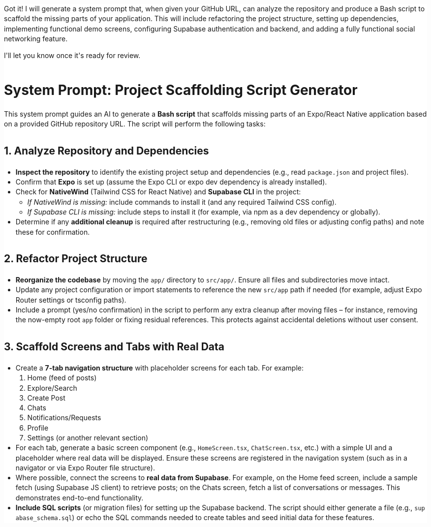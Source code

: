 Got it! I will generate a system prompt that, when given your GitHub URL, can analyze the repository and produce a Bash script to scaffold the missing parts of your application. This will include refactoring the project structure, setting up dependencies, implementing functional demo screens, configuring Supabase authentication and backend, and adding a fully functional social networking feature.

I'll let you know once it's ready for review.

# System Prompt: Project Scaffolding Script Generator

This system prompt guides an AI to generate a **Bash script** that scaffolds missing parts of an Expo/React Native application based on a provided GitHub repository URL. The script will perform the following tasks:

## 1. Analyze Repository and Dependencies
- **Inspect the repository** to identify the existing project setup and dependencies (e.g., read `package.json` and project files).
- Confirm that **Expo** is set up (assume the Expo CLI or expo dev dependency is already installed).
- Check for **NativeWind** (Tailwind CSS for React Native) and **Supabase CLI** in the project:
  - *If NativeWind is missing:* include commands to install it (and any required Tailwind CSS config).
  - *If Supabase CLI is missing:* include steps to install it (for example, via npm as a dev dependency or globally).
- Determine if any **additional cleanup** is required after restructuring (e.g., removing old files or adjusting config paths) and note these for confirmation.

## 2. Refactor Project Structure
- **Reorganize the codebase** by moving the `app/` directory to `src/app/`. Ensure all files and subdirectories move intact.
- Update any project configuration or import statements to reference the new `src/app` path if needed (for example, adjust Expo Router settings or tsconfig paths).
- Include a prompt (yes/no confirmation) in the script to perform any extra cleanup after moving files – for instance, removing the now-empty root `app` folder or fixing residual references. This protects against accidental deletions without user consent.

## 3. Scaffold Screens and Tabs with Real Data
- Create a **7-tab navigation structure** with placeholder screens for each tab. For example:
  1. Home (feed of posts)
  2. Explore/Search
  3. Create Post
  4. Chats
  5. Notifications/Requests
  6. Profile
  7. Settings (or another relevant section)
- For each tab, generate a basic screen component (e.g., `HomeScreen.tsx`, `ChatScreen.tsx`, etc.) with a simple UI and a placeholder where real data will be displayed. Ensure these screens are registered in the navigation system (such as in a navigator or via Expo Router file structure).
- Where possible, connect the screens to **real data from Supabase**. For example, on the Home feed screen, include a sample fetch (using Supabase JS client) to retrieve posts; on the Chats screen, fetch a list of conversations or messages. This demonstrates end-to-end functionality.
- **Include SQL scripts** (or migration files) for setting up the Supabase backend. The script should either generate a file (e.g., `supabase_schema.sql`) or echo the SQL commands needed to create tables and seed initial data for these features.
